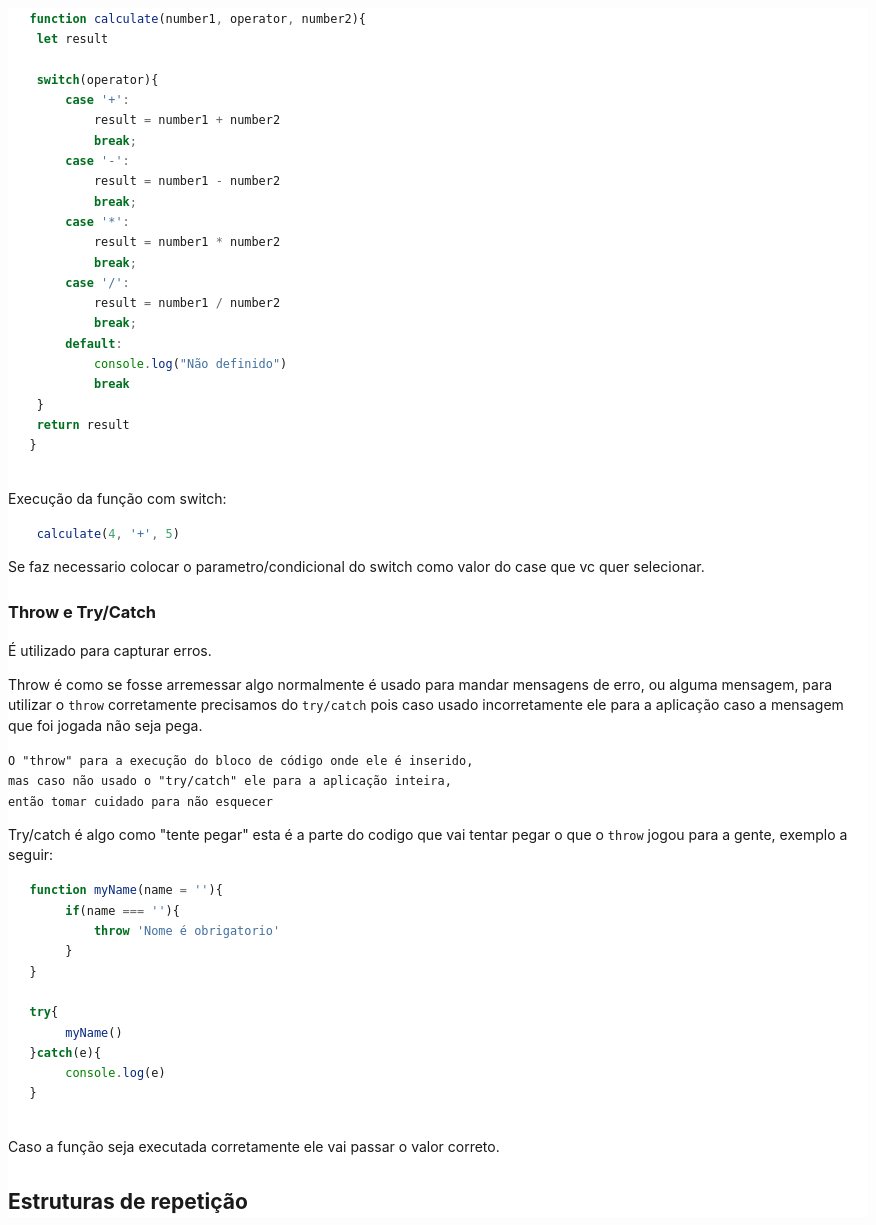 
```js
   function calculate(number1, operator, number2){
    let result

    switch(operator){
        case '+':
            result = number1 + number2
            break;
        case '-':
            result = number1 - number2
            break;
        case '*':
            result = number1 * number2
            break;
        case '/':
            result = number1 / number2
            break;
        default: 
            console.log("Não definido")
            break
    }
    return result
   }
   
```

Execução da função com switch:
```js
    calculate(4, '+', 5)
```

Se faz necessario colocar o parametro/condicional do switch como valor do case que vc quer selecionar.

### Throw e Try/Catch
É utilizado para capturar erros.

Throw é como se fosse arremessar algo normalmente é usado para mandar mensagens de erro, ou alguma mensagem, para utilizar o `throw` corretamente precisamos do `try/catch` pois caso usado incorretamente ele para a aplicação caso a mensagem que foi jogada não seja pega.
            
    O "throw" para a execução do bloco de código onde ele é inserido,
    mas caso não usado o "try/catch" ele para a aplicação inteira,
    então tomar cuidado para não esquecer 

Try/catch é algo como "tente pegar" esta é a parte do codigo que vai tentar pegar o que o `throw` jogou para a gente, exemplo a seguir:

```js
   function myName(name = ''){
        if(name === ''){
            throw 'Nome é obrigatorio'
        }
   }

   try{
        myName()
   }catch(e){
        console.log(e)
   }
   
```
Caso a função seja executada corretamente ele vai passar o valor correto.
## Estruturas de repetição
